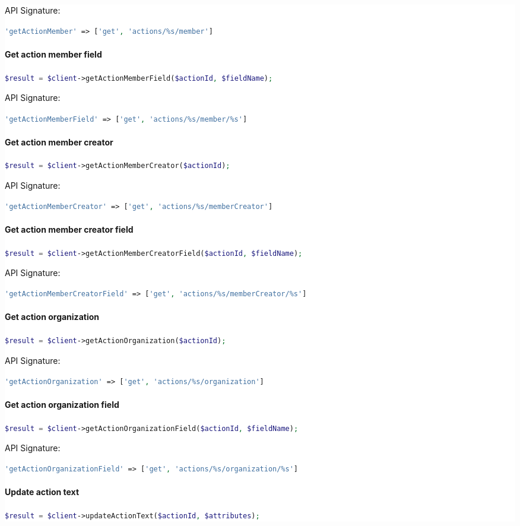 API Signature:
```php
'getActionMember' => ['get', 'actions/%s/member']
```
#### Get action member field

```php
$result = $client->getActionMemberField($actionId, $fieldName);
```

API Signature:
```php
'getActionMemberField' => ['get', 'actions/%s/member/%s']
```
#### Get action member creator

```php
$result = $client->getActionMemberCreator($actionId);
```

API Signature:
```php
'getActionMemberCreator' => ['get', 'actions/%s/memberCreator']
```
#### Get action member creator field

```php
$result = $client->getActionMemberCreatorField($actionId, $fieldName);
```

API Signature:
```php
'getActionMemberCreatorField' => ['get', 'actions/%s/memberCreator/%s']
```
#### Get action organization

```php
$result = $client->getActionOrganization($actionId);
```

API Signature:
```php
'getActionOrganization' => ['get', 'actions/%s/organization']
```
#### Get action organization field

```php
$result = $client->getActionOrganizationField($actionId, $fieldName);
```

API Signature:
```php
'getActionOrganizationField' => ['get', 'actions/%s/organization/%s']
```
#### Update action text

```php
$result = $client->updateActionText($actionId, $attributes);
```
